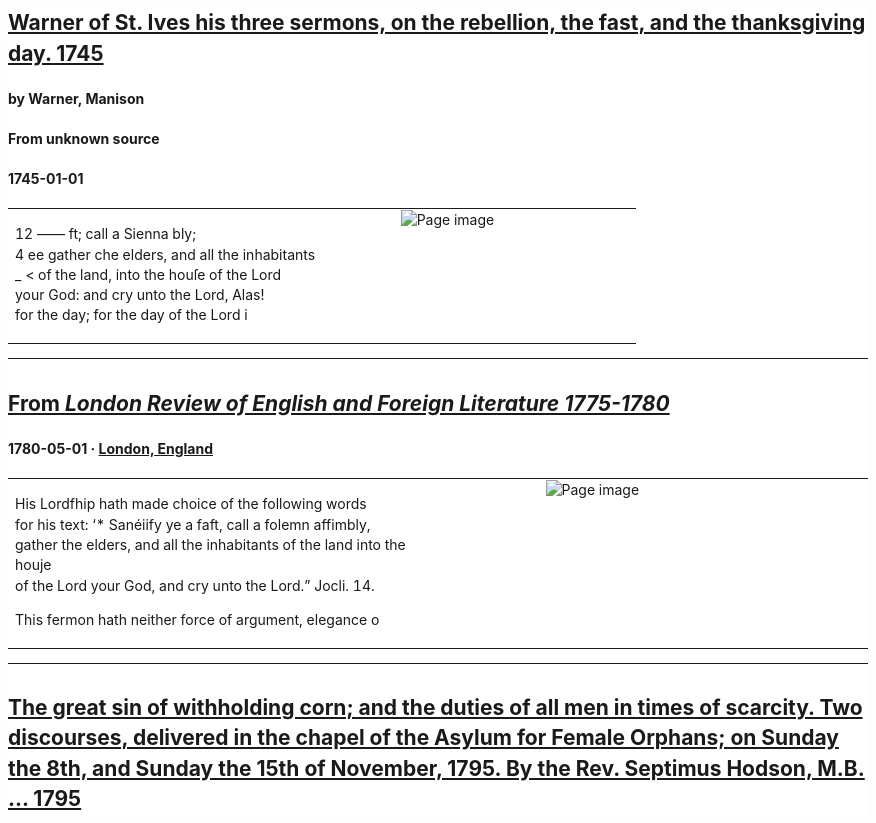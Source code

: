 
## [Warner of St. Ives his three sermons, on the rebellion, the fast, and the thanksgiving day.  1745](https://archive.org/details/bim_eighteenth-century_warner-of-st-ives-his-t_warner-manison_1745/page/n27/mode/1up?view=theater)

#### by Warner, Manison

#### From unknown source

#### 1745-01-01

<table style="width: 100%;"><tr><td style="width: 50%">

  
12 —— ft; call a Sienna bly;  
4 ee gather che elders, and all the inhabitants  
_ &lt; of the land, into the houſe of the Lord  
your God: and cry unto the Lord, Alas!  
for the day; for the day of the Lord i
</td><td style="width: 50%; max-height: 75%; margin: auto; display: block;">
<img alt="Page image" src="https://iiif.archive.org/image/iiif/2/bim_eighteenth-century_warner-of-st-ives-his-t_warner-manison_1745%2Fbim_eighteenth-century_warner-of-st-ives-his-t_warner-manison_1745_jp2.zip%2Fbim_eighteenth-century_warner-of-st-ives-his-t_warner-manison_1745_jp2%2Fbim_eighteenth-century_warner-of-st-ives-his-t_warner-manison_1745_0027.jp2/pct:24.357677523770988,32.675493379965026,64.35363139793648,16.075443417436922/!600,600/0/default.jpg"/>
</td>
</tr></table>

---

## [From _London Review of English and Foreign Literature 1775-1780_](https://archive.org/details/sim_london-review-of-english-and-foreign-literature_1780-05_11/page/n58/mode/1up?view=theater)

#### 1780-05-01 &middot; [London, England](http://dbpedia.org/resource/London)

<table style="width: 100%;"><tr><td style="width: 50%">

  
His Lordfhip hath made choice of the following words  
for his text: ‘* Sanéiify ye a faft, call a folemn affimbly,  
gather the elders, and all the inhabitants of the land into the houje  
of the Lord your God, and cry unto the Lord.” Jocli. 14.  
  
This fermon hath neither force of argument, elegance o
</td><td style="width: 50%; max-height: 75%; margin: auto; display: block;">
<img alt="Page image" src="https://iiif.archive.org/image/iiif/2/sim_london-review-of-english-and-foreign-literature_1780-05_11%2Fsim_london-review-of-english-and-foreign-literature_1780-05_11_jp2.zip%2Fsim_london-review-of-english-and-foreign-literature_1780-05_11_jp2%2Fsim_london-review-of-english-and-foreign-literature_1780-05_11_0058.jp2/pct:14.530332681017612,33.115144302290986,63.20939334637965,8.241594763463254/600,/0/default.jpg"/>
</td>
</tr></table>

---

## [The great sin of withholding corn; and the duties of all men in times of scarcity. Two discourses, delivered in the chapel of the Asylum for Female Orphans; on Sunday the 8th, and Sunday the 15th of November, 1795. By the Rev. Septimus Hodson, M.B. ...  1795](https://archive.org/details/bim_eighteenth-century_the-great-sin-of-withhol_hodson-septimus_1795/page/n16/mode/1up?view=theater)
